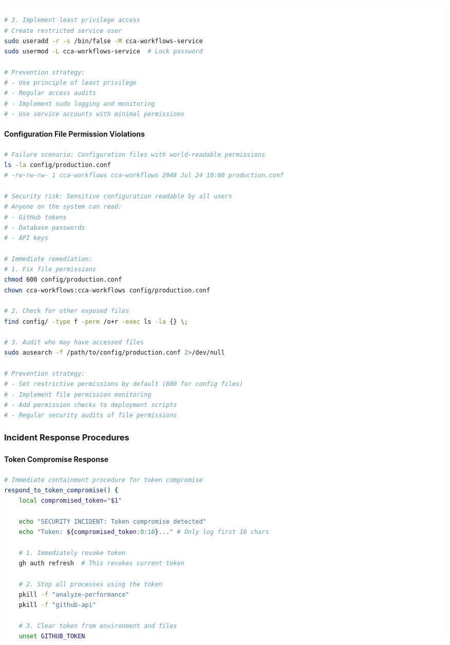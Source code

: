```bash

# 3. Implement least privilege access
# Create restricted service user
sudo useradd -r -s /bin/false -M cca-workflows-service
sudo usermod -L cca-workflows-service  # Lock password

# Prevention strategy:
# - Use principle of least privilege
# - Regular access audits
# - Implement sudo logging and monitoring
# - Use service accounts with minimal permissions
```

#### Configuration File Permission Violations
```bash
# Failure scenario: Configuration files with world-readable permissions
ls -la config/production.conf
# -rw-rw-rw- 1 cca-workflows cca-workflows 2048 Jul 24 10:00 production.conf

# Security risk: Sensitive configuration readable by all users
# Anyone on the system can read:
# - GitHub tokens
# - Database passwords
# - API keys

# Immediate remediation:
# 1. Fix file permissions
chmod 600 config/production.conf
chown cca-workflows:cca-workflows config/production.conf

# 2. Check for other exposed files
find config/ -type f -perm /o+r -exec ls -la {} \;

# 3. Audit who may have accessed files
sudo ausearch -f /path/to/config/production.conf 2>/dev/null

# Prevention strategy:
# - Set restrictive permissions by default (600 for config files)
# - Implement file permission monitoring
# - Add permission checks to deployment scripts
# - Regular security audits of file permissions
```

### Incident Response Procedures

#### Token Compromise Response
```bash
# Immediate containment procedure for token compromise
respond_to_token_compromise() {
    local compromised_token="$1"
    
    echo "SECURITY INCIDENT: Token compromise detected"
    echo "Token: ${compromised_token:0:10}..." # Only log first 10 chars
    
    # 1. Immediately revoke token
    gh auth refresh  # This revokes current token
    
    # 2. Stop all processes using the token
    pkill -f "analyze-performance"
    pkill -f "github-api"
    
    # 3. Clear token from environment and files
    unset GITHUB_TOKEN
```